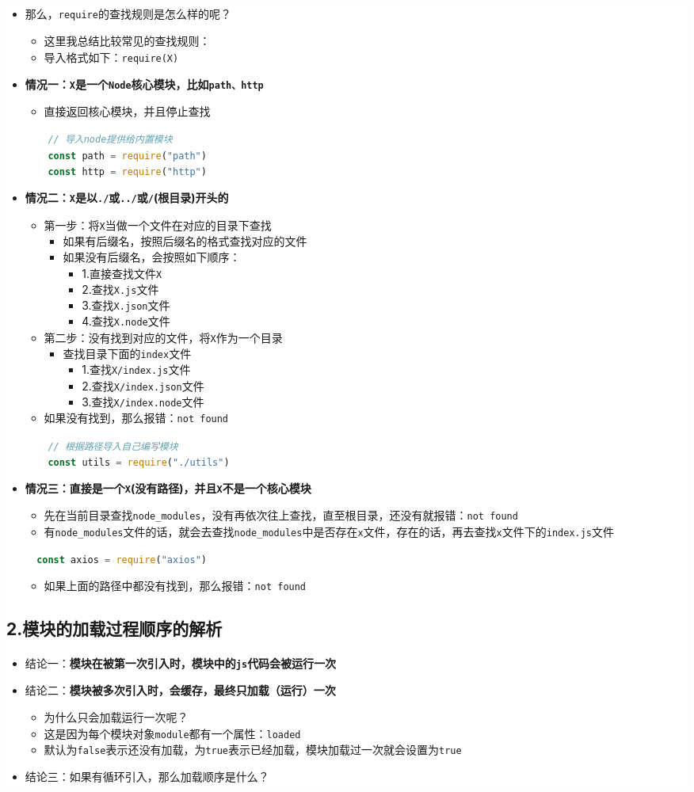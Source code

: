 - 那么，`require`的查找规则是怎么样的呢？

  - 这里我总结比较常见的查找规则： 
  - 导入格式如下：`require(X)`

- **情况一：`X`是一个`Node`核心模块，比如`path、http`**

  - 直接返回核心模块，并且停止查找

  ```js
      // 导入node提供给内置模块
      const path = require("path")
      const http = require("http")
  ```

- **情况二：`X`是以`./`或`../`或`/`(根目录)开头的**

  - 第一步：将`X`当做一个文件在对应的目录下查找
    - 如果有后缀名，按照后缀名的格式查找对应的文件
    - 如果没有后缀名，会按照如下顺序：
      - 1.直接查找文件`X`
      - 2.查找`X.js`文件
      - 3.查找`X.json`文件
      - 4.查找`X.node`文件
  - 第二步：没有找到对应的文件，将`X`作为一个目录
    - 查找目录下面的`index`文件
      - 1.查找`X/index.js`文件
      - 2.查找`X/index.json`文件
      - 3.查找`X/index.node`文件
  - 如果没有找到，那么报错：`not found`

  ```js
      // 根据路径导入自己编写模块
      const utils = require("./utils")
  ```

- **情况三：直接是一个`X`(没有路径)，并且`X`不是一个核心模块**

  - 先在当前目录查找`node_modules`，没有再依次往上查找，直至根目录，还没有就报错：`not found`
  - 有`node_modules`文件的话，就会去查找`node_modules`中是否存在`x`文件，存在的话，再去查找`x`文件下的`index.js`文件

  ```js
  	const axios = require("axios")
  ```

  - 如果上面的路径中都没有找到，那么报错：`not found`

## 2.模块的加载过程顺序的解析

- 结论一：**模块在被第一次引入时，模块中的`js`代码会被运行一次**

- 结论二：**模块被多次引入时，会缓存，最终只加载（运行）一次**

  - 为什么只会加载运行一次呢？
  - 这是因为每个模块对象`module`都有一个属性：`loaded`
  - 默认为`false`表示还没有加载，为`true`表示已经加载，模块加载过一次就会设置为`true`

- 结论三：如果有循环引入，那么加载顺序是什么？
